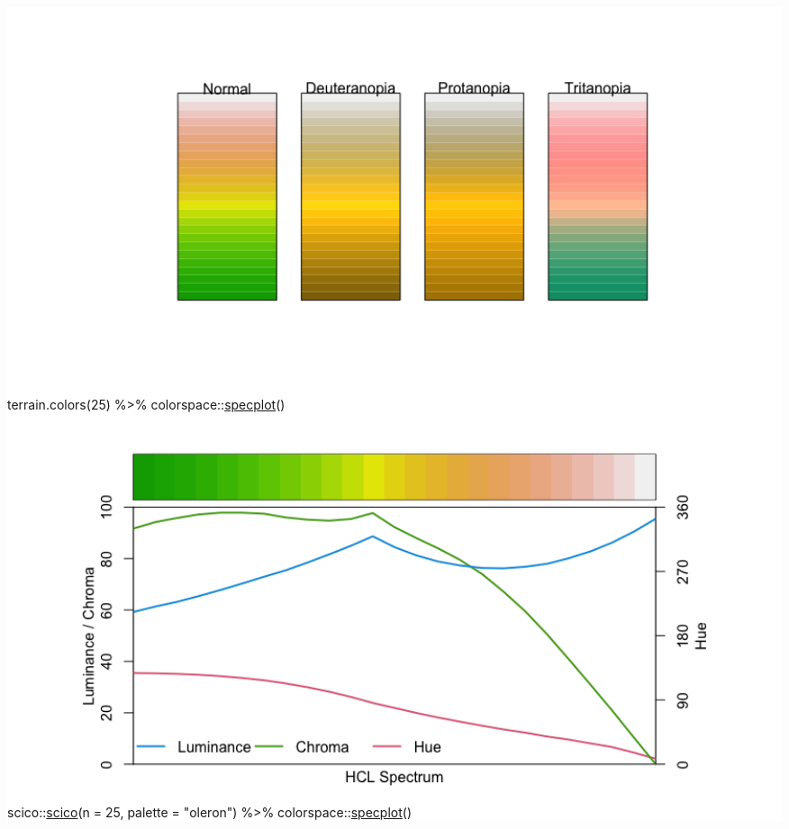 <img src="figs/unnamed-chunk-3-4.png" width="700px" style="display: block; margin: auto;" />
<span class='nf'>terrain.colors</span>(<span class='m'>25</span>) <span class='o'>%&gt;%</span> 
  <span class='k'>colorspace</span>::<span class='nf'><a href='http://colorspace.R-Forge.R-project.org//reference/specplot.html'>specplot</a></span>()
<img src="figs/unnamed-chunk-3-5.png" width="700px" style="display: block; margin: auto;" />
<span class='k'>scico</span>::<span class='nf'><a href='https://rdrr.io/pkg/scico/man/scico.html'>scico</a></span>(n = <span class='m'>25</span>, palette = <span class='s'>"oleron"</span>) <span class='o'>%&gt;%</span> 
  <span class='k'>colorspace</span>::<span class='nf'><a href='http://colorspace.R-Forge.R-project.org//reference/specplot.html'>specplot</a></span>()